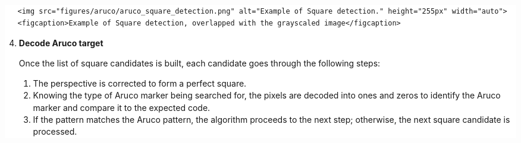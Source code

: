        <img src="figures/aruco/aruco_square_detection.png" alt="Example of Square detection." height="255px" width="auto">
       <figcaption>Example of Square detection, overlapped with the grayscaled image</figcaption>
   </figure>
   
4. **Decode Aruco target**
   
   Once the list of square candidates is built, each candidate goes through the following steps:
   1. The perspective is corrected to form a perfect square.
   2. Knowing the type of Aruco marker being searched for, the pixels are decoded into ones and zeros to identify the Aruco marker and compare it to the expected code.
   3. If the pattern matches the Aruco pattern, the algorithm proceeds to the next step; otherwise, the next square candidate is processed.


   <figure>